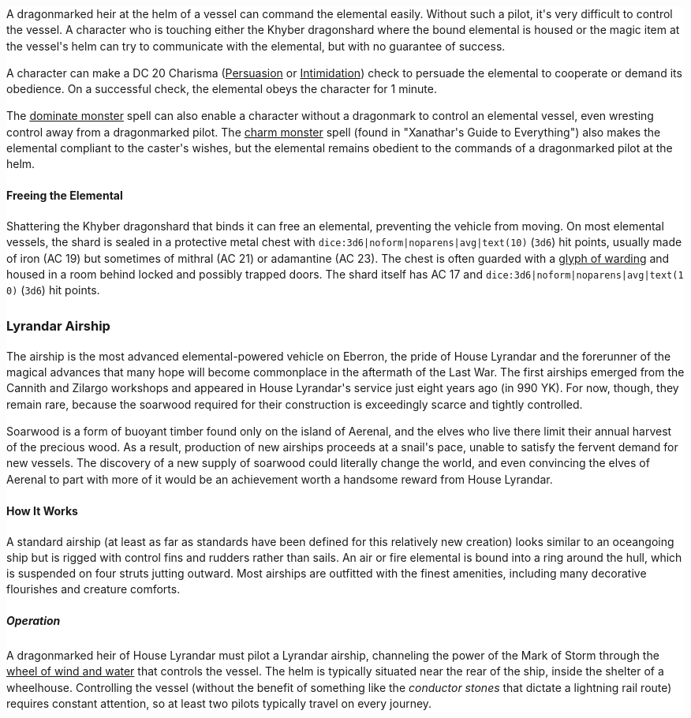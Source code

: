 A dragonmarked heir at the helm of a vessel can command the elemental easily. Without such a pilot, it's very difficult to control the vessel. A character who is touching either the Khyber dragonshard where the bound elemental is housed or the magic item at the vessel's helm can try to communicate with the elemental, but with no guarantee of success.

A character can make a DC 20 Charisma ([Persuasion](Інструменти%20ДМ/CLI/rules/skills.md#Persuasion) or [Intimidation](Інструменти%20ДМ/CLI/rules/skills.md#Intimidation)) check to persuade the elemental to cooperate or demand its obedience. On a successful check, the elemental obeys the character for 1 minute.

The [dominate monster](Інструменти%20ДМ/CLI/spells/dominate-monster-xphb.md) spell can also enable a character without a dragonmark to control an elemental vessel, even wresting control away from a dragonmarked pilot. The [charm monster](Інструменти%20ДМ/CLI/spells/charm-monster-xphb.md) spell (found in "Xanathar's Guide to Everything") also makes the elemental compliant to the caster's wishes, but the elemental remains obedient to the commands of a dragonmarked pilot at the helm.

#### Freeing the Elemental

Shattering the Khyber dragonshard that binds it can free an elemental, preventing the vehicle from moving. On most elemental vessels, the shard is sealed in a protective metal chest with `dice:3d6|noform|noparens|avg|text(10)` (`3d6`) hit points, usually made of iron (AC 19) but sometimes of mithral (AC 21) or adamantine (AC 23). The chest is often guarded with a [glyph of warding](Інструменти%20ДМ/CLI/spells/glyph-of-warding-xphb.md) and housed in a room behind locked and possibly trapped doors. The shard itself has AC 17 and `dice:3d6|noform|noparens|avg|text(10)` (`3d6`) hit points.

### Lyrandar Airship

The airship is the most advanced elemental-powered vehicle on Eberron, the pride of House Lyrandar and the forerunner of the magical advances that many hope will become commonplace in the aftermath of the Last War. The first airships emerged from the Cannith and Zilargo workshops and appeared in House Lyrandar's service just eight years ago (in 990 YK). For now, though, they remain rare, because the soarwood required for their construction is exceedingly scarce and tightly controlled.

Soarwood is a form of buoyant timber found only on the island of Aerenal, and the elves who live there limit their annual harvest of the precious wood. As a result, production of new airships proceeds at a snail's pace, unable to satisfy the fervent demand for new vessels. The discovery of a new supply of soarwood could literally change the world, and even convincing the elves of Aerenal to part with more of it would be an achievement worth a handsome reward from House Lyrandar.

#### How It Works

A standard airship (at least as far as standards have been defined for this relatively new creation) looks similar to an oceangoing ship but is rigged with control fins and rudders rather than sails. An air or fire elemental is bound into a ring around the hull, which is suspended on four struts jutting outward. Most airships are outfitted with the finest amenities, including many decorative flourishes and creature comforts.

##### Operation

A dragonmarked heir of House Lyrandar must pilot a Lyrandar airship, channeling the power of the Mark of Storm through the [wheel of wind and water](Інструменти%20ДМ/CLI/items/wheel-of-wind-and-water-erlw.md) that controls the vessel. The helm is typically situated near the rear of the ship, inside the shelter of a wheelhouse. Controlling the vessel (without the benefit of something like the *conductor stones* that dictate a lightning rail route) requires constant attention, so at least two pilots typically travel on every journey.
